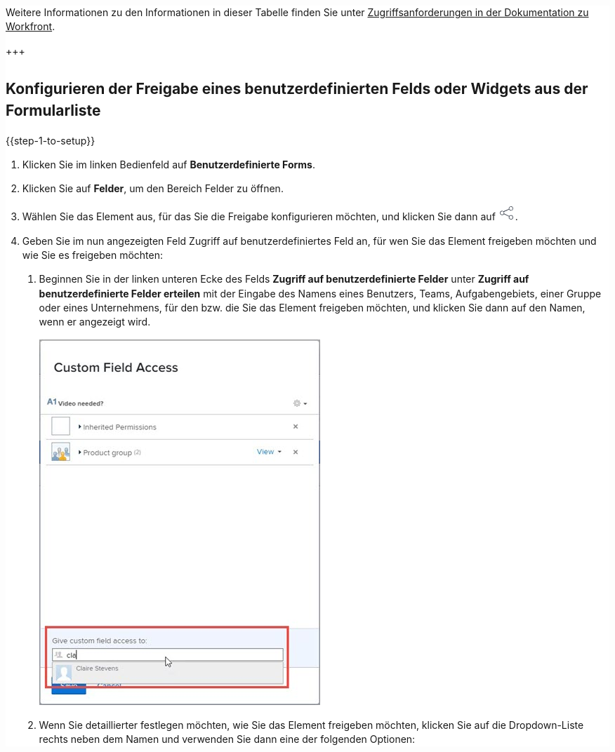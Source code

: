 Weitere Informationen zu den Informationen in dieser Tabelle finden Sie unter [Zugriffsanforderungen in der Dokumentation zu Workfront](/help/quicksilver/administration-and-setup/add-users/access-levels-and-object-permissions/access-level-requirements-in-documentation.md).

+++

## Konfigurieren der Freigabe eines benutzerdefinierten Felds oder Widgets aus der Formularliste

{{step-1-to-setup}}

1. Klicken Sie im linken Bedienfeld auf **Benutzerdefinierte Forms**.
1. Klicken Sie auf **Felder**, um den Bereich Felder zu öffnen.
1. Wählen Sie das Element aus, für das Sie die Freigabe konfigurieren möchten, und klicken Sie dann auf ![Freigabesymbol](assets/share-icon.png).
1. Geben Sie im nun angezeigten Feld Zugriff auf benutzerdefiniertes Feld an, für wen Sie das Element freigeben möchten und wie Sie es freigeben möchten:

   1. Beginnen Sie in der linken unteren Ecke des Felds **Zugriff auf benutzerdefinierte Felder** unter **Zugriff auf benutzerdefinierte Felder erteilen** mit der Eingabe des Namens eines Benutzers, Teams, Aufgabengebiets, einer Gruppe oder eines Unternehmens, für den bzw. die Sie das Element freigeben möchten, und klicken Sie dann auf den Namen, wenn er angezeigt wird.

      ![Benutzerdefiniertes Feld - Zugriffsfeld](assets/share-field-give-access-to.jpg)

   1. Wenn Sie detaillierter festlegen möchten, wie Sie das Element freigeben möchten, klicken Sie auf die Dropdown-Liste rechts neben dem Namen und verwenden Sie dann eine der folgenden Optionen:
